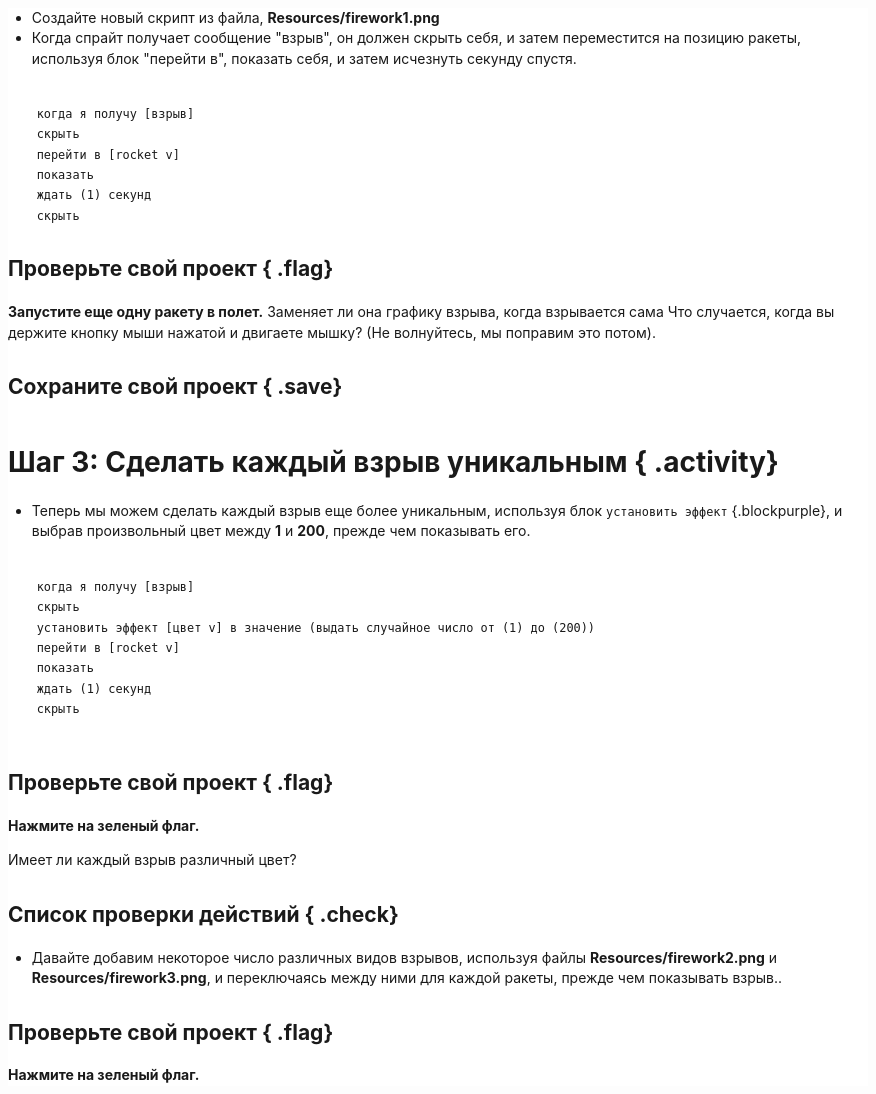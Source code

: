 + Создайте новый скрипт из файла, __Resources/firework1.png__
+ Когда спрайт получает сообщение "взрыв", он должен скрыть себя, и затем переместится на позицию ракеты, используя блок "перейти в", показать себя, и затем исчезнуть секунду спустя.

```блоки

	когда я получу [взрыв]
	скрыть
	перейти в [rocket v]
	показать
	ждать (1) секунд
	скрыть
```
## Проверьте свой проект { .flag}
__Запустите еще одну ракету в полет.__ 
Заменяет ли она графику взрыва, когда взрывается сама
Что случается, когда вы держите кнопку мыши нажатой и двигаете мышку? (Не волнуйтесь, мы поправим это потом).

## Сохраните свой проект { .save}

# Шаг 3: Сделать каждый взрыв уникальным { .activity}

+ Теперь мы можем сделать каждый взрыв еще более уникальным, используя блок `установить эффект` {.blockpurple}, и выбрав произвольный цвет между __1__ и __200__, прежде чем показывать его.

```блоки

	когда я получу [взрыв]
	скрыть
	установить эффект [цвет v] в значение (выдать случайное число от (1) до (200))
	перейти в [rocket v]
	показать
	ждать (1) секунд
	скрыть	
	
```

## Проверьте свой проект { .flag}
__Нажмите на зеленый флаг.__ 

Имеет ли каждый взрыв различный цвет?

## Список проверки действий { .check}

+ Давайте добавим некоторое число различных видов взрывов, используя файлы __Resources/firework2.png__ и __Resources/firework3.png__, и переключаясь между ними для каждой ракеты, прежде чем показывать взрыв..

## Проверьте свой проект { .flag}
__Нажмите на зеленый флаг.__ 
